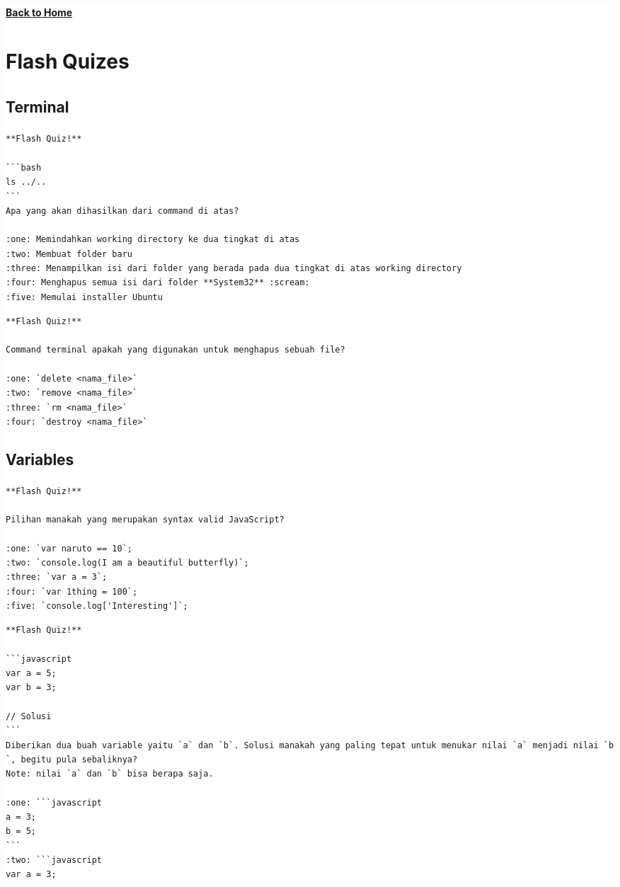 [**Back to Home**](./../README.md)

# Flash Quizes

## Terminal

````
**Flash Quiz!**

```bash
ls ../..
```
Apa yang akan dihasilkan dari command di atas?

:one: Memindahkan working directory ke dua tingkat di atas
:two: Membuat folder baru
:three: Menampilkan isi dari folder yang berada pada dua tingkat di atas working directory
:four: Menghapus semua isi dari folder **System32** :scream: 
:five: Memulai installer Ubuntu
````

````
**Flash Quiz!**

Command terminal apakah yang digunakan untuk menghapus sebuah file?

:one: `delete <nama_file>`
:two: `remove <nama_file>`
:three: `rm <nama_file>`
:four: `destroy <nama_file>`
````

## Variables

```
**Flash Quiz!**

Pilihan manakah yang merupakan syntax valid JavaScript?

:one: `var naruto == 10`;
:two: `console.log(I am a beautiful butterfly)`;
:three: `var a = 3`;
:four: `var 1thing = 100`;
:five: `console.log['Interesting']`;
```

````
**Flash Quiz!**

```javascript
var a = 5;
var b = 3;

// Solusi
```
Diberikan dua buah variable yaitu `a` dan `b`. Solusi manakah yang paling tepat untuk menukar nilai `a` menjadi nilai `b`, begitu pula sebaliknya?
Note: nilai `a` dan `b` bisa berapa saja.

:one: ```javascript
a = 3;
b = 5;
```
:two: ```javascript
var a = 3;
````
